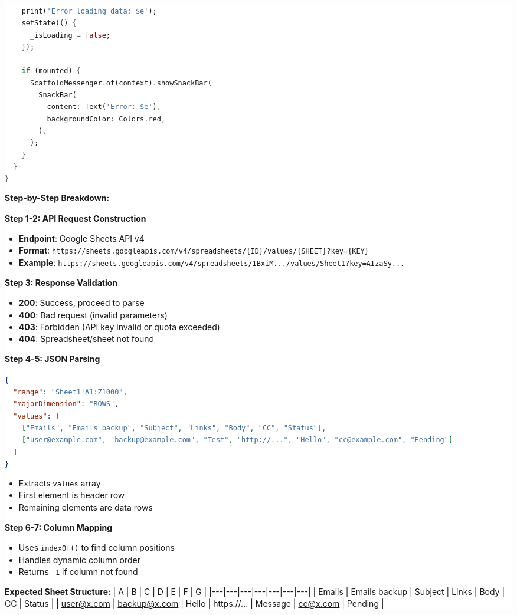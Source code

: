 ```dart
    print('Error loading data: $e');
    setState(() {
      _isLoading = false;
    });
    
    if (mounted) {
      ScaffoldMessenger.of(context).showSnackBar(
        SnackBar(
          content: Text('Error: $e'),
          backgroundColor: Colors.red,
        ),
      );
    }
  }
}
```

**Step-by-Step Breakdown:**

**Step 1-2: API Request Construction**
- **Endpoint**: Google Sheets API v4
- **Format**: `https://sheets.googleapis.com/v4/spreadsheets/{ID}/values/{SHEET}?key={KEY}`
- **Example**: `https://sheets.googleapis.com/v4/spreadsheets/1BxiM.../values/Sheet1?key=AIzaSy...`

**Step 3: Response Validation**
- **200**: Success, proceed to parse
- **400**: Bad request (invalid parameters)
- **403**: Forbidden (API key invalid or quota exceeded)
- **404**: Spreadsheet/sheet not found

**Step 4-5: JSON Parsing**
```json
{
  "range": "Sheet1!A1:Z1000",
  "majorDimension": "ROWS",
  "values": [
    ["Emails", "Emails backup", "Subject", "Links", "Body", "CC", "Status"],
    ["user@example.com", "backup@example.com", "Test", "http://...", "Hello", "cc@example.com", "Pending"]
  ]
}
```
- Extracts `values` array
- First element is header row
- Remaining elements are data rows

**Step 6-7: Column Mapping**
- Uses `indexOf()` to find column positions
- Handles dynamic column order
- Returns `-1` if column not found

**Expected Sheet Structure:**
| A | B | C | D | E | F | G |
|---|---|---|---|---|---|---|
| Emails | Emails backup | Subject | Links | Body | CC | Status |
| user@x.com | backup@x.com | Hello | https://... | Message | cc@x.com | Pending |
